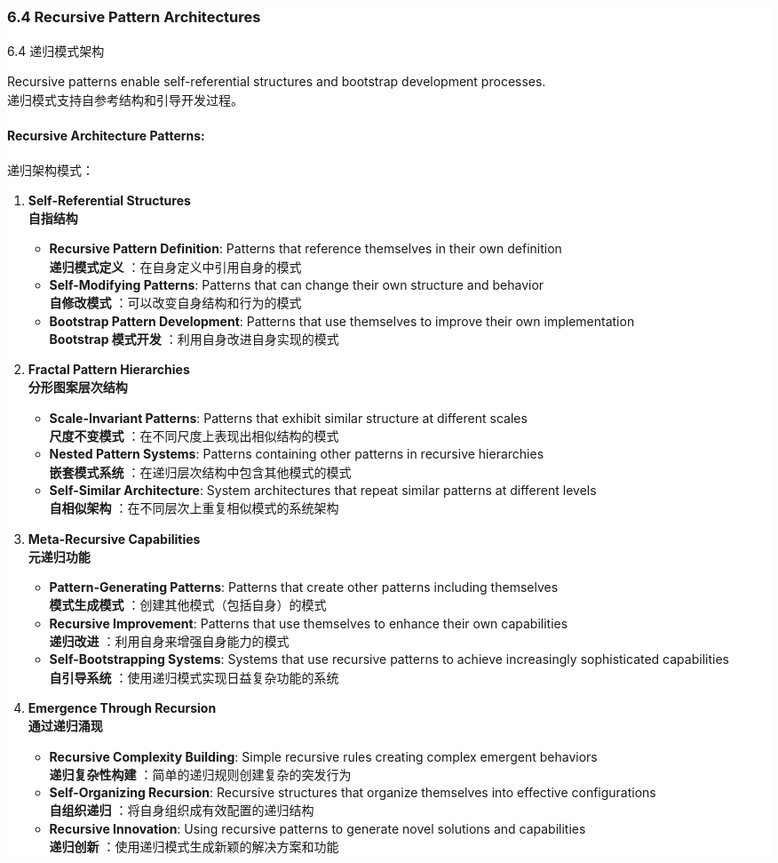### 6.4 Recursive Pattern Architectures  
6.4 递归模式架构

[](https://github.com/KashiwaByte/Context-Engineering-Chinese-Bilingual/blob/main/Chinese-Bilingual/40_reference/patterns.md#64-recursive-pattern-architectures)

Recursive patterns enable self-referential structures and bootstrap development processes.  
递归模式支持自参考结构和引导开发过程。

#### Recursive Architecture Patterns:  
递归架构模式：

[](https://github.com/KashiwaByte/Context-Engineering-Chinese-Bilingual/blob/main/Chinese-Bilingual/40_reference/patterns.md#recursive-architecture-patterns)

1. **Self-Referential Structures  
    自指结构**
    
    - **Recursive Pattern Definition**: Patterns that reference themselves in their own definition  
        **递归模式定义** ：在自身定义中引用自身的模式
    - **Self-Modifying Patterns**: Patterns that can change their own structure and behavior  
        **自修改模式** ：可以改变自身结构和行为的模式
    - **Bootstrap Pattern Development**: Patterns that use themselves to improve their own implementation  
        **Bootstrap 模式开发** ：利用自身改进自身实现的模式
2. **Fractal Pattern Hierarchies  
    分形图案层次结构**
    
    - **Scale-Invariant Patterns**: Patterns that exhibit similar structure at different scales  
        **尺度不变模式** ：在不同尺度上表现出相似结构的模式
    - **Nested Pattern Systems**: Patterns containing other patterns in recursive hierarchies  
        **嵌套模式系统** ：在递归层次结构中包含其他模式的模式
    - **Self-Similar Architecture**: System architectures that repeat similar patterns at different levels  
        **自相似架构** ：在不同层次上重复相似模式的系统架构
3. **Meta-Recursive Capabilities  
    元递归功能**
    
    - **Pattern-Generating Patterns**: Patterns that create other patterns including themselves  
        **模式生成模式** ：创建其他模式（包括自身）的模式
    - **Recursive Improvement**: Patterns that use themselves to enhance their own capabilities  
        **递归改进** ：利用自身来增强自身能力的模式
    - **Self-Bootstrapping Systems**: Systems that use recursive patterns to achieve increasingly sophisticated capabilities  
        **自引导系统** ：使用递归模式实现日益复杂功能的系统
4. **Emergence Through Recursion  
    通过递归涌现**
    
    - **Recursive Complexity Building**: Simple recursive rules creating complex emergent behaviors  
        **递归复杂性构建** ：简单的递归规则创建复杂的突发行为
    - **Self-Organizing Recursion**: Recursive structures that organize themselves into effective configurations  
        **自组织递归** ：将自身组织成有效配置的递归结构
    - **Recursive Innovation**: Using recursive patterns to generate novel solutions and capabilities  
        **递归创新** ：使用递归模式生成新颖的解决方案和功能
